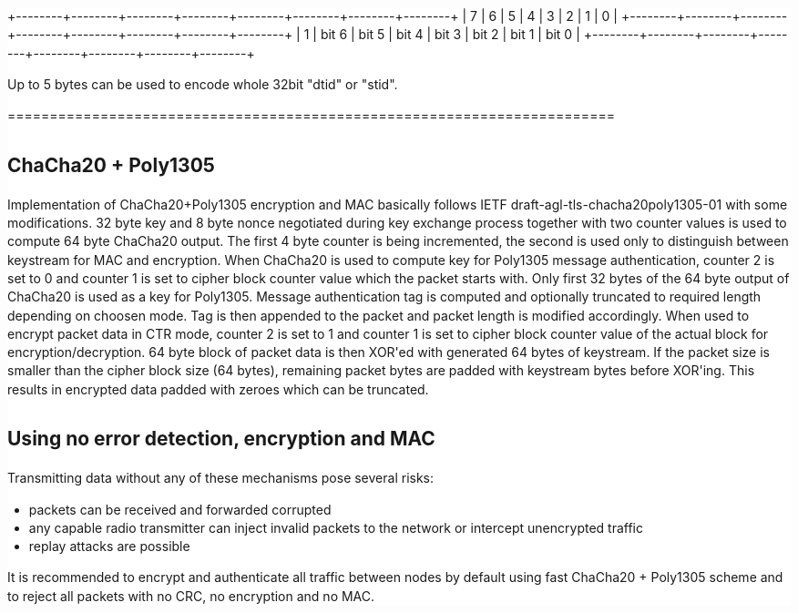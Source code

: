 +--------+--------+--------+--------+--------+--------+--------+--------+
| 7      | 6      | 5      | 4      | 3      | 2      | 1      | 0      |
+--------+--------+--------+--------+--------+--------+--------+--------+
| 1      | bit 6  | bit 5  | bit 4  | bit 3  | bit 2  | bit 1  | bit 0  |
+--------+--------+--------+--------+--------+--------+--------+--------+
</pre>

Up to 5 bytes can be used to encode whole 32bit "dtid" or "stid".











========================================================================



ChaCha20 + Poly1305
--------------------------------------

Implementation of ChaCha20+Poly1305 encryption and MAC basically follows
IETF draft-agl-tls-chacha20poly1305-01 with some modifications. 32 byte
key and 8 byte nonce negotiated during key exchange process together with
two counter values is used to compute 64 byte ChaCha20 output. The first
4 byte counter is being incremented, the second is used only to distinguish
between keystream for MAC and encryption. When ChaCha20 is used to compute
key for Poly1305 message authentication, counter 2 is set to 0 and counter
1 is set to cipher block counter value which the packet starts with. Only
first 32 bytes of the 64 byte output of ChaCha20 is used as a key for
Poly1305. Message authentication tag is computed and optionally truncated
to required length depending on choosen mode. Tag is then appended to the
packet and packet length is modified accordingly. When used to encrypt
packet data in CTR mode, counter 2 is set to 1 and counter 1 is set to
cipher block counter value of the actual block for encryption/decryption.
64 byte block of packet data is then XOR'ed with generated 64 bytes of
keystream. If the packet size is smaller than the cipher block size
(64 bytes), remaining packet bytes are padded with keystream bytes before
XOR'ing. This results in encrypted data padded with zeroes which can be
truncated.


Using no error detection, encryption and MAC
--------------------------------------

Transmitting data without any of these mechanisms pose several risks:

  - packets can be received and forwarded corrupted
  - any capable radio transmitter can inject invalid packets to the
    network or intercept unencrypted traffic
  - replay attacks are possible

It is recommended to encrypt and authenticate all traffic between nodes
by default using fast ChaCha20 + Poly1305 scheme and to reject all packets
with no CRC, no encryption and no MAC.
